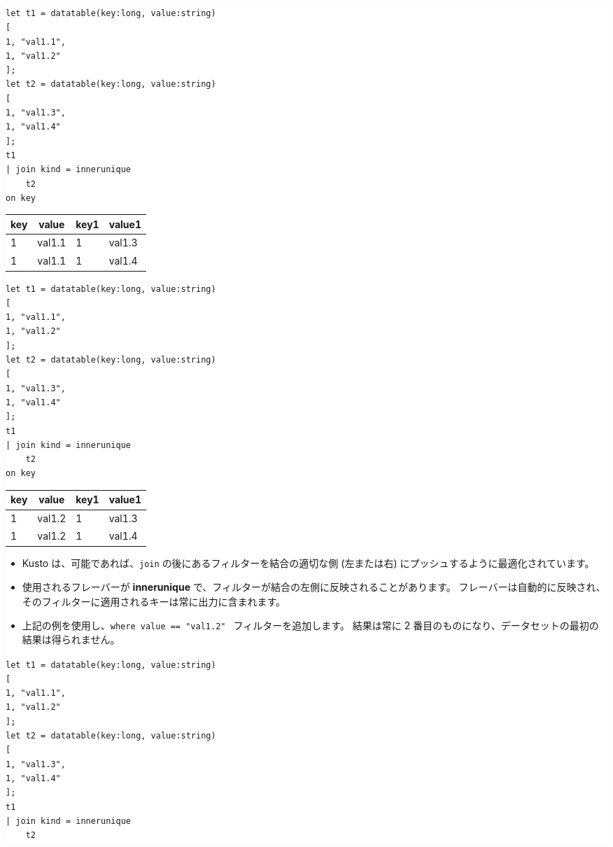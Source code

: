 ```kusto
let t1 = datatable(key:long, value:string)  
[
1, "val1.1",  
1, "val1.2"  
];
let t2 = datatable(key:long, value:string)  
[  
1, "val1.3",
1, "val1.4"  
];
t1
| join kind = innerunique
    t2
on key
```

|key|value|key1|value1|
|---|---|---|---|
|1|val1.1|1|val1.3|
|1|val1.1|1|val1.4|

```kusto
let t1 = datatable(key:long, value:string)  
[
1, "val1.1",  
1, "val1.2"  
];
let t2 = datatable(key:long, value:string)  
[  
1, "val1.3", 
1, "val1.4"  
];
t1
| join kind = innerunique
    t2
on key
```

|key|value|key1|value1|
|---|---|---|---|
|1|val1.2|1|val1.3|
|1|val1.2|1|val1.4|

* Kusto は、可能であれば、`join` の後にあるフィルターを結合の適切な側 (左または右) にプッシュするように最適化されています。

* 使用されるフレーバーが **innerunique** で、フィルターが結合の左側に反映されることがあります。 フレーバーは自動的に反映され、そのフィルターに適用されるキーは常に出力に含まれます。
    
* 上記の例を使用し、`where value == "val1.2" ` フィルターを追加します。 結果は常に 2 番目のものになり、データセットの最初の結果は得られません。

```kusto
let t1 = datatable(key:long, value:string)  
[
1, "val1.1",  
1, "val1.2"  
];
let t2 = datatable(key:long, value:string)  
[  
1, "val1.3", 
1, "val1.4"  
];
t1
| join kind = innerunique
    t2
```